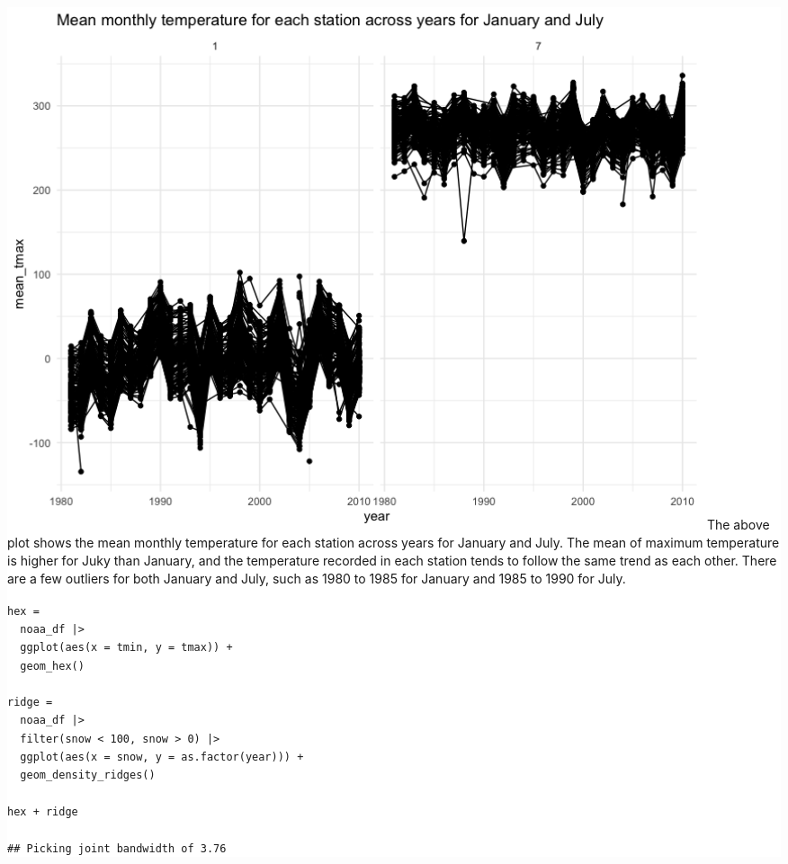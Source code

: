 <img src="p8105_hw3_yz4990_files/figure-markdown_strict/unnamed-chunk-3-1.png" width="90%" />
The above plot shows the mean monthly temperature for each station
across years for January and July. The mean of maximum temperature is
higher for Juky than January, and the temperature recorded in each
station tends to follow the same trend as each other. There are a few
outliers for both January and July, such as 1980 to 1985 for January and
1985 to 1990 for July.

    hex = 
      noaa_df |>  
      ggplot(aes(x = tmin, y = tmax)) + 
      geom_hex()

    ridge = 
      noaa_df |>  
      filter(snow < 100, snow > 0) |> 
      ggplot(aes(x = snow, y = as.factor(year))) + 
      geom_density_ridges()

    hex + ridge

    ## Picking joint bandwidth of 3.76
